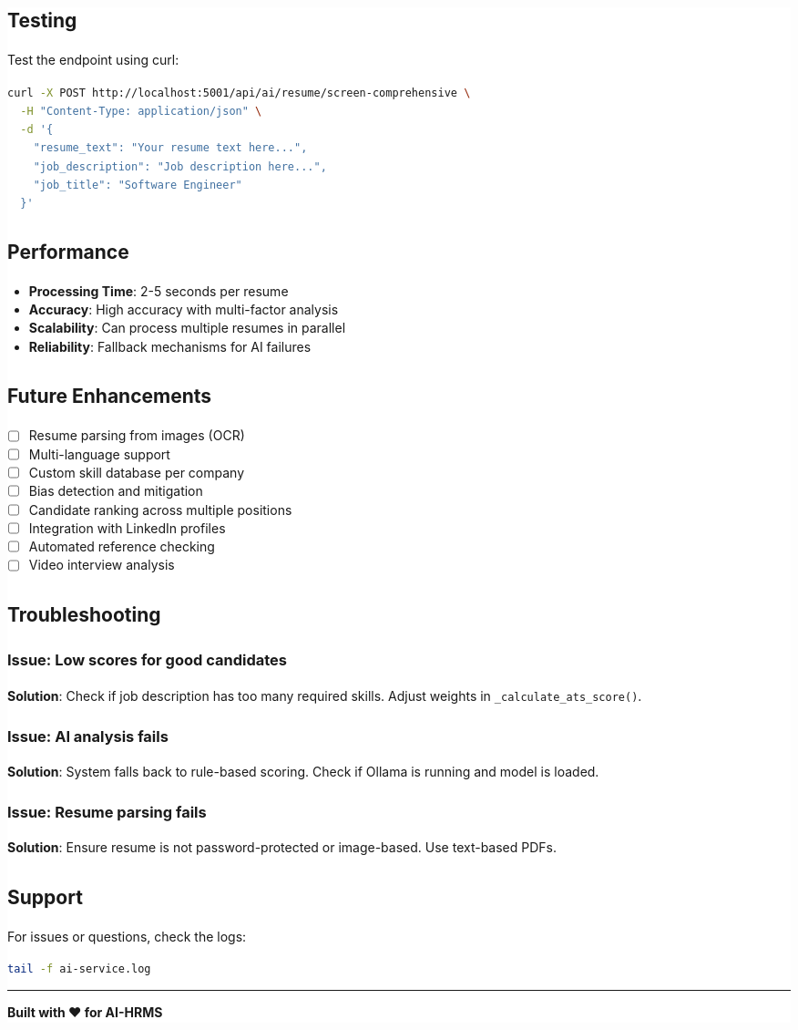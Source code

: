 ## Testing

Test the endpoint using curl:

```bash
curl -X POST http://localhost:5001/api/ai/resume/screen-comprehensive \
  -H "Content-Type: application/json" \
  -d '{
    "resume_text": "Your resume text here...",
    "job_description": "Job description here...",
    "job_title": "Software Engineer"
  }'
```

## Performance

- **Processing Time**: 2-5 seconds per resume
- **Accuracy**: High accuracy with multi-factor analysis
- **Scalability**: Can process multiple resumes in parallel
- **Reliability**: Fallback mechanisms for AI failures

## Future Enhancements

- [ ] Resume parsing from images (OCR)
- [ ] Multi-language support
- [ ] Custom skill database per company
- [ ] Bias detection and mitigation
- [ ] Candidate ranking across multiple positions
- [ ] Integration with LinkedIn profiles
- [ ] Automated reference checking
- [ ] Video interview analysis

## Troubleshooting

### Issue: Low scores for good candidates
**Solution**: Check if job description has too many required skills. Adjust weights in `_calculate_ats_score()`.

### Issue: AI analysis fails
**Solution**: System falls back to rule-based scoring. Check if Ollama is running and model is loaded.

### Issue: Resume parsing fails
**Solution**: Ensure resume is not password-protected or image-based. Use text-based PDFs.

## Support

For issues or questions, check the logs:
```bash
tail -f ai-service.log
```

---

**Built with ❤️ for AI-HRMS**
